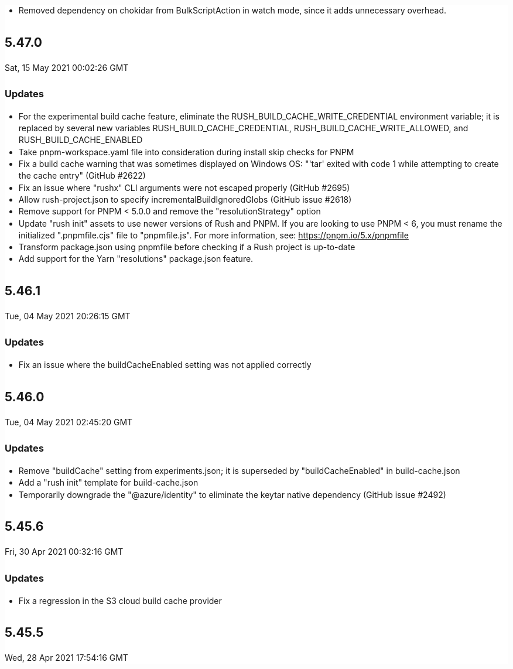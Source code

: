 - Removed dependency on chokidar from BulkScriptAction in watch mode, since it adds unnecessary overhead.

## 5.47.0
Sat, 15 May 2021 00:02:26 GMT

### Updates

- For the experimental build cache feature, eliminate the RUSH_BUILD_CACHE_WRITE_CREDENTIAL environment variable; it is replaced by several new variables RUSH_BUILD_CACHE_CREDENTIAL, RUSH_BUILD_CACHE_WRITE_ALLOWED, and RUSH_BUILD_CACHE_ENABLED
- Take pnpm-workspace.yaml file into consideration during install skip checks for PNPM
- Fix a build cache warning that was sometimes displayed on Windows OS: "'tar' exited with code 1 while attempting to create the cache entry" (GitHub #2622)
- Fix an issue where "rushx" CLI arguments were not escaped properly (GitHub #2695)
- Allow rush-project.json to specify incrementalBuildIgnoredGlobs (GitHub issue #2618)
- Remove support for PNPM < 5.0.0 and remove the "resolutionStrategy" option
- Update "rush init" assets to use newer versions of Rush and PNPM. If you are looking to use PNPM < 6, you must rename the initialized ".pnpmfile.cjs" file to "pnpmfile.js". For more information, see: https://pnpm.io/5.x/pnpmfile
- Transform package.json using pnpmfile before checking if a Rush project is up-to-date
- Add support for the Yarn "resolutions" package.json feature.

## 5.46.1
Tue, 04 May 2021 20:26:15 GMT

### Updates

- Fix an issue where the buildCacheEnabled setting was not applied correctly

## 5.46.0
Tue, 04 May 2021 02:45:20 GMT

### Updates

- Remove "buildCache" setting from experiments.json; it is superseded by "buildCacheEnabled" in build-cache.json
- Add a "rush init" template for build-cache.json
- Temporarily downgrade the "@azure/identity" to eliminate the keytar native dependency (GitHub issue #2492)

## 5.45.6
Fri, 30 Apr 2021 00:32:16 GMT

### Updates

- Fix a regression in the S3 cloud build cache provider

## 5.45.5
Wed, 28 Apr 2021 17:54:16 GMT
